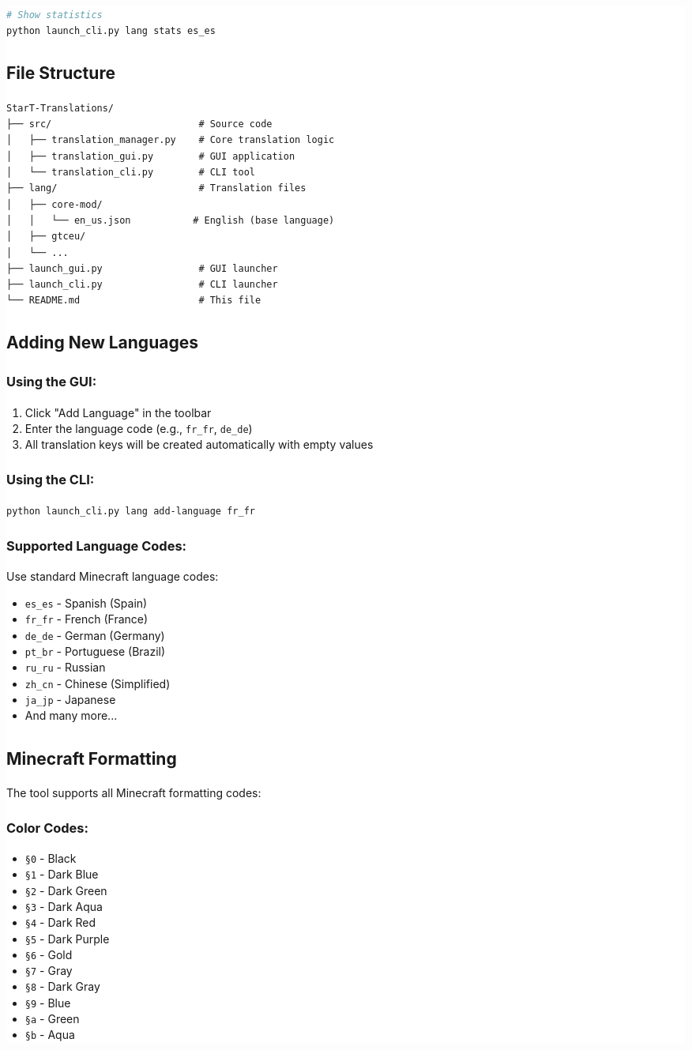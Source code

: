 ```bash
# Show statistics
python launch_cli.py lang stats es_es
```

## File Structure

```
StarT-Translations/
├── src/                          # Source code
│   ├── translation_manager.py    # Core translation logic
│   ├── translation_gui.py        # GUI application
│   └── translation_cli.py        # CLI tool
├── lang/                         # Translation files
│   ├── core-mod/
│   │   └── en_us.json           # English (base language)
│   ├── gtceu/
│   └── ...
├── launch_gui.py                 # GUI launcher
├── launch_cli.py                 # CLI launcher
└── README.md                     # This file
```

## Adding New Languages

### Using the GUI:
1. Click "Add Language" in the toolbar
2. Enter the language code (e.g., `fr_fr`, `de_de`)
3. All translation keys will be created automatically with empty values

### Using the CLI:
```bash
python launch_cli.py lang add-language fr_fr
```

### Supported Language Codes:
Use standard Minecraft language codes:
- `es_es` - Spanish (Spain)
- `fr_fr` - French (France)
- `de_de` - German (Germany)
- `pt_br` - Portuguese (Brazil)
- `ru_ru` - Russian
- `zh_cn` - Chinese (Simplified)
- `ja_jp` - Japanese
- And many more...

## Minecraft Formatting

The tool supports all Minecraft formatting codes:

### Color Codes:
- `§0` - Black
- `§1` - Dark Blue
- `§2` - Dark Green
- `§3` - Dark Aqua
- `§4` - Dark Red
- `§5` - Dark Purple
- `§6` - Gold
- `§7` - Gray
- `§8` - Dark Gray
- `§9` - Blue
- `§a` - Green
- `§b` - Aqua